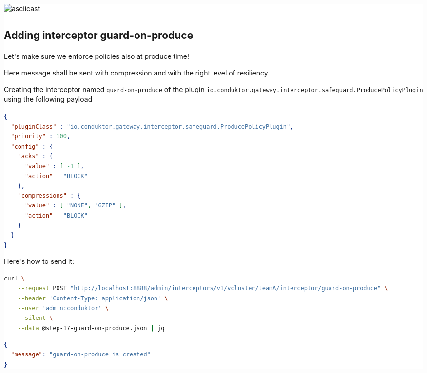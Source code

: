 </TabItem>
<TabItem value="Recording">

[![asciicast](https://asciinema.org/a/DvSOsY0Q4HLVi2nIhW4Ne49SG.svg)](https://asciinema.org/a/DvSOsY0Q4HLVi2nIhW4Ne49SG)

</TabItem>
</Tabs>

## Adding interceptor guard-on-produce

Let's make sure we enforce policies also at produce time!

Here message shall be sent with compression and with the right level of resiliency

Creating the interceptor named `guard-on-produce` of the plugin `io.conduktor.gateway.interceptor.safeguard.ProducePolicyPlugin` using the following payload

```json
{
  "pluginClass" : "io.conduktor.gateway.interceptor.safeguard.ProducePolicyPlugin",
  "priority" : 100,
  "config" : {
    "acks" : {
      "value" : [ -1 ],
      "action" : "BLOCK"
    },
    "compressions" : {
      "value" : [ "NONE", "GZIP" ],
      "action" : "BLOCK"
    }
  }
}
```

Here's how to send it:

<Tabs>
<TabItem value="Command">


```sh
curl \
    --request POST "http://localhost:8888/admin/interceptors/v1/vcluster/teamA/interceptor/guard-on-produce" \
    --header 'Content-Type: application/json' \
    --user 'admin:conduktor' \
    --silent \
    --data @step-17-guard-on-produce.json | jq
```


</TabItem>
<TabItem value="Output">

```json
{
  "message": "guard-on-produce is created"
}

```
